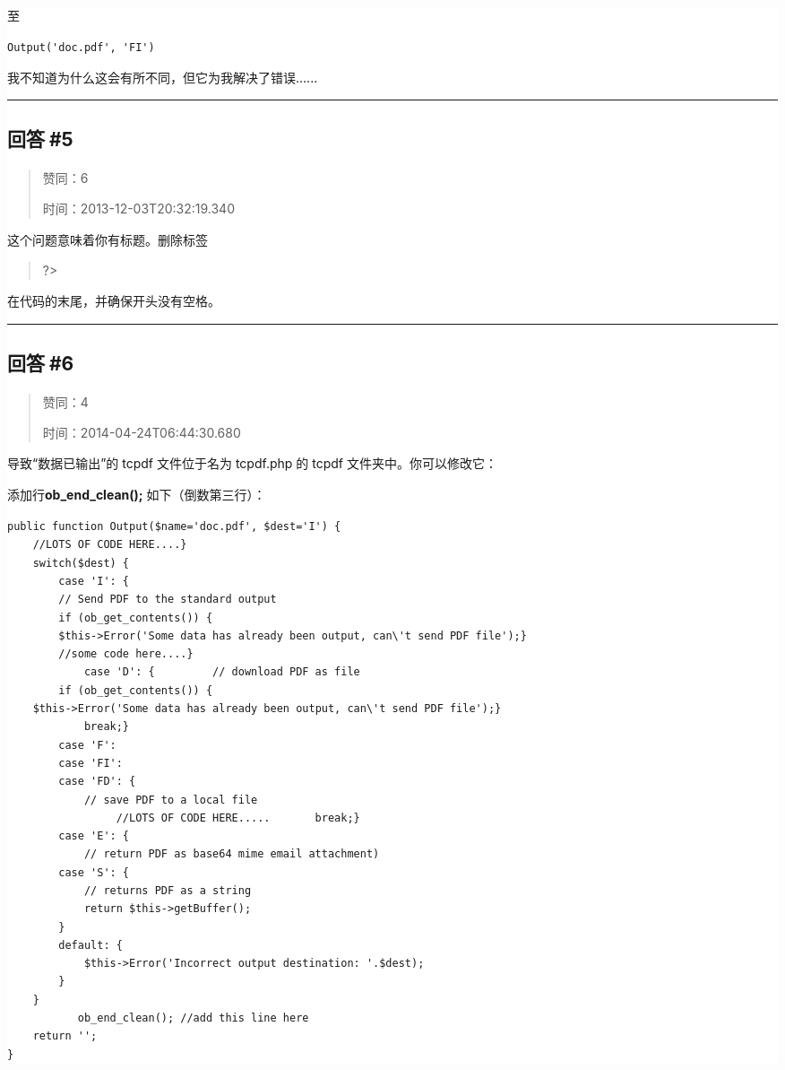 至

```
Output('doc.pdf', 'FI') 
```

我不知道为什么这会有所不同，但它为我解决了错误......

* * *

## 回答 #5

> 赞同：6
> 
> 时间：2013-12-03T20:32:19.340

这个问题意味着你有标题。删除标签

> ?>

在代码的末尾，并确保开头没有空格。

* * *

## 回答 #6

> 赞同：4
> 
> 时间：2014-04-24T06:44:30.680

导致“数据已输出”的 tcpdf 文件位于名为 tcpdf.php 的 tcpdf 文件夹中。你可以修改它：

添加行**ob_end_clean();** 如下（倒数第三行）：

```
public function Output($name='doc.pdf', $dest='I') {
    //LOTS OF CODE HERE....}
    switch($dest) {
        case 'I': {
        // Send PDF to the standard output
        if (ob_get_contents()) {
        $this->Error('Some data has already been output, can\'t send PDF file');}
        //some code here....}
            case 'D': {         // download PDF as file
        if (ob_get_contents()) {
    $this->Error('Some data has already been output, can\'t send PDF file');}
            break;}
        case 'F':
        case 'FI':
        case 'FD': {
            // save PDF to a local file
                 //LOTS OF CODE HERE.....       break;}
        case 'E': {
            // return PDF as base64 mime email attachment)
        case 'S': {
            // returns PDF as a string
            return $this->getBuffer();
        }
        default: {
            $this->Error('Incorrect output destination: '.$dest);
        }
    }
           ob_end_clean(); //add this line here 
    return '';
} 
```
